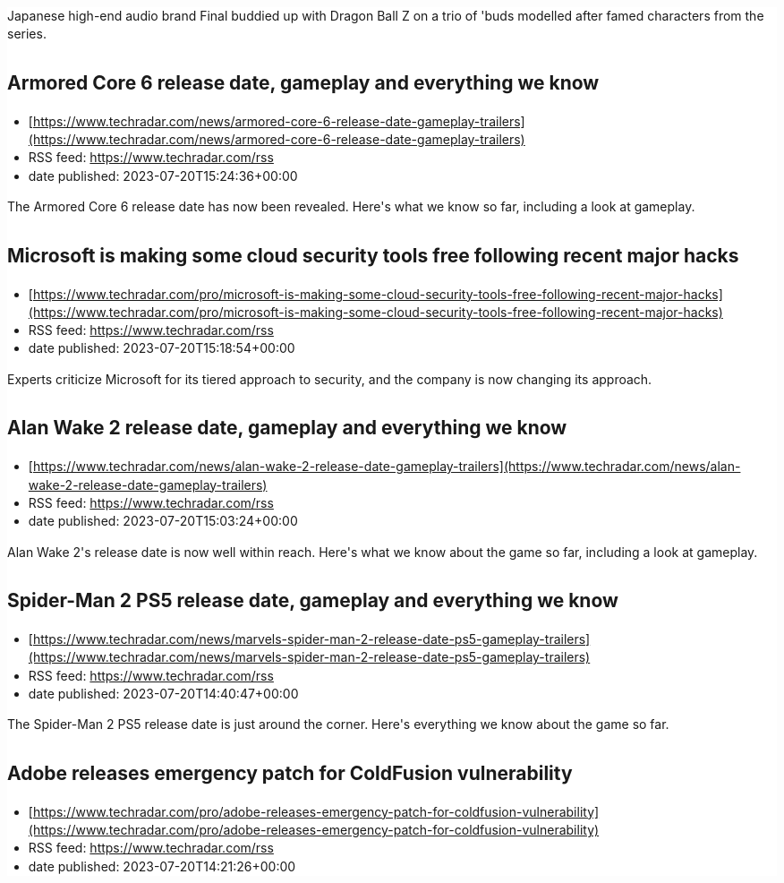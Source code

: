 Japanese high-end audio brand Final buddied up with Dragon Ball Z on a trio of 'buds modelled after famed characters from the series.

## Armored Core 6 release date, gameplay and everything we know
 - [https://www.techradar.com/news/armored-core-6-release-date-gameplay-trailers](https://www.techradar.com/news/armored-core-6-release-date-gameplay-trailers)
 - RSS feed: https://www.techradar.com/rss
 - date published: 2023-07-20T15:24:36+00:00

The Armored Core 6 release date has now been revealed. Here's what we know so far, including a look at gameplay.

## Microsoft is making some cloud security tools free following recent major hacks
 - [https://www.techradar.com/pro/microsoft-is-making-some-cloud-security-tools-free-following-recent-major-hacks](https://www.techradar.com/pro/microsoft-is-making-some-cloud-security-tools-free-following-recent-major-hacks)
 - RSS feed: https://www.techradar.com/rss
 - date published: 2023-07-20T15:18:54+00:00

Experts criticize Microsoft for its tiered approach to security, and the company is now changing its approach.

## Alan Wake 2 release date, gameplay and everything we know
 - [https://www.techradar.com/news/alan-wake-2-release-date-gameplay-trailers](https://www.techradar.com/news/alan-wake-2-release-date-gameplay-trailers)
 - RSS feed: https://www.techradar.com/rss
 - date published: 2023-07-20T15:03:24+00:00

Alan Wake 2's release date is now well within reach. Here's what we know about the game so far, including a look at gameplay.

## Spider-Man 2 PS5 release date, gameplay and everything we know
 - [https://www.techradar.com/news/marvels-spider-man-2-release-date-ps5-gameplay-trailers](https://www.techradar.com/news/marvels-spider-man-2-release-date-ps5-gameplay-trailers)
 - RSS feed: https://www.techradar.com/rss
 - date published: 2023-07-20T14:40:47+00:00

The Spider-Man 2 PS5 release date is just around the corner. Here's everything we know about the game so far.

## Adobe releases emergency patch for ColdFusion vulnerability
 - [https://www.techradar.com/pro/adobe-releases-emergency-patch-for-coldfusion-vulnerability](https://www.techradar.com/pro/adobe-releases-emergency-patch-for-coldfusion-vulnerability)
 - RSS feed: https://www.techradar.com/rss
 - date published: 2023-07-20T14:21:26+00:00
